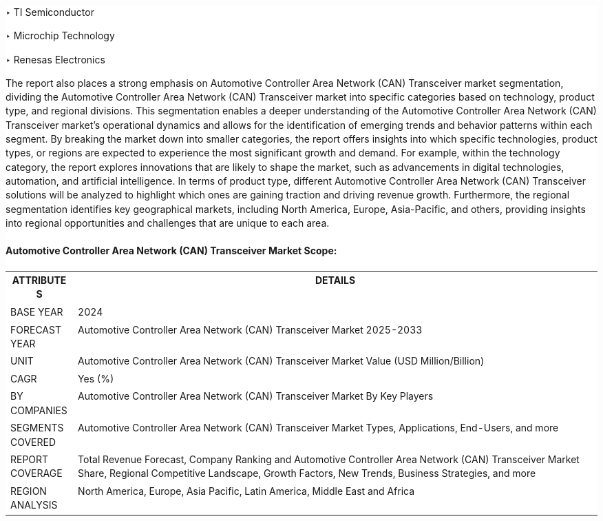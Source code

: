 ‣ TI Semiconductor

‣ Microchip Technology

‣ Renesas Electronics

The report also places a strong emphasis on Automotive Controller Area Network (CAN) Transceiver market segmentation, dividing the Automotive Controller Area Network (CAN) Transceiver market into specific categories based on technology, product type, and regional divisions. This segmentation enables a deeper understanding of the Automotive Controller Area Network (CAN) Transceiver market’s operational dynamics and allows for the identification of emerging trends and behavior patterns within each segment. By breaking the market down into smaller categories, the report offers insights into which specific technologies, product types, or regions are expected to experience the most significant growth and demand. For example, within the technology category, the report explores innovations that are likely to shape the market, such as advancements in digital technologies, automation, and artificial intelligence. In terms of product type, different Automotive Controller Area Network (CAN) Transceiver solutions will be analyzed to highlight which ones are gaining traction and driving revenue growth. Furthermore, the regional segmentation identifies key geographical markets, including North America, Europe, Asia-Pacific, and others, providing insights into regional opportunities and challenges that are unique to each area.

<h4>Automotive Controller Area Network (CAN) Transceiver Market Scope:</h4>
<table>
<tr>
<th>ATTRIBUTES</th>
<th>DETAILS</th>
</tr>
<tr>
<td>BASE YEAR</td>
<td>2024</td>
</tr>
<tr>
<td>FORECAST YEAR</td>
<td>Automotive Controller Area Network (CAN) Transceiver Market 2025-2033</td>
</tr>
<tr>
<td>UNIT</td>
<td>Automotive Controller Area Network (CAN) Transceiver Market Value (USD Million/Billion)</td>
<tr>
<td>CAGR</td>
<td>Yes (%)</td>
</tr>
</tr>
<tr>
<td>BY COMPANIES</td>
<td>Automotive Controller Area Network (CAN) Transceiver Market By Key Players</td>
</tr>
<tr>
<td>SEGMENTS COVERED</td>
<td>Automotive Controller Area Network (CAN) Transceiver Market Types, Applications, End-Users, and more</td>
</tr>
<tr>
<td>REPORT COVERAGE</td>
<td>Total Revenue Forecast, Company Ranking and Automotive Controller Area Network (CAN) Transceiver Market Share, Regional Competitive Landscape, Growth Factors, New Trends, Business Strategies, and more</td>
</tr>
<tr>
<td>REGION ANALYSIS</td>
<td>North America, Europe, Asia Pacific, Latin America, Middle East and Africa</td>
</tr>
</table>

